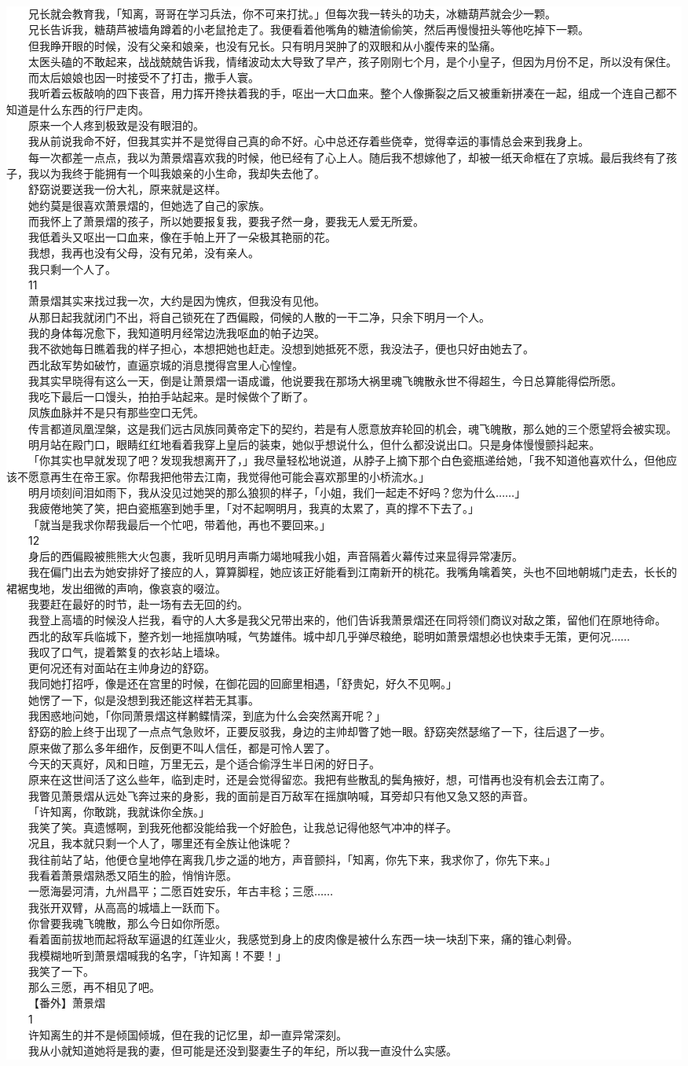 &emsp;&emsp;兄长就会教育我，「知离，哥哥在学习兵法，你不可来打扰。」但每次我一转头的功夫，冰糖葫芦就会少一颗。  
&emsp;&emsp;兄长告诉我，糖葫芦被墙角蹲着的小老鼠抢走了。我便看着他嘴角的糖渣偷偷笑，然后再慢慢扭头等他吃掉下一颗。  
&emsp;&emsp;但我睁开眼的时候，没有父亲和娘亲，也没有兄长。只有明月哭肿了的双眼和从小腹传来的坠痛。  
&emsp;&emsp;太医头磕的不敢起来，战战兢兢告诉我，情绪波动太大导致了早产，孩子刚刚七个月，是个小皇子，但因为月份不足，所以没有保住。  
&emsp;&emsp;而太后娘娘也因一时接受不了打击，撒手人寰。  
&emsp;&emsp;我听着云板敲响的四下丧音，用力挥开搀扶着我的手，呕出一大口血来。整个人像撕裂之后又被重新拼凑在一起，组成一个连自己都不知道是什么东西的行尸走肉。  
&emsp;&emsp;原来一个人疼到极致是没有眼泪的。  
&emsp;&emsp;我从前说我命不好，但我其实并不是觉得自己真的命不好。心中总还存着些侥幸，觉得幸运的事情总会来到我身上。  
&emsp;&emsp;每一次都差一点点，我以为萧景熠喜欢我的时候，他已经有了心上人。随后我不想嫁他了，却被一纸天命框在了京城。最后我终有了孩子，我以为我终于能拥有一个叫我娘亲的小生命，我却失去他了。  
&emsp;&emsp;舒窈说要送我一份大礼，原来就是这样。  
&emsp;&emsp;她约莫是很喜欢萧景熠的，但她选了自己的家族。  
&emsp;&emsp;而我怀上了萧景熠的孩子，所以她要报复我，要我孑然一身，要我无人爱无所爱。  
&emsp;&emsp;我低着头又呕出一口血来，像在手帕上开了一朵极其艳丽的花。  
&emsp;&emsp;我想，我再也没有父母，没有兄弟，没有亲人。  
&emsp;&emsp;我只剩一个人了。  
&emsp;&emsp;11  
&emsp;&emsp;萧景熠其实来找过我一次，大约是因为愧疚，但我没有见他。  
&emsp;&emsp;从那日起我就闭门不出，将自己锁死在了西偏殿，伺候的人散的一干二净，只余下明月一个人。  
&emsp;&emsp;我的身体每况愈下，我知道明月经常边洗我呕血的帕子边哭。  
&emsp;&emsp;我不欲她每日瞧着我的样子担心，本想把她也赶走。没想到她抵死不愿，我没法子，便也只好由她去了。  
&emsp;&emsp;西北敌军势如破竹，直逼京城的消息搅得宫里人心惶惶。  
&emsp;&emsp;我其实早晓得有这么一天，倒是让萧景熠一语成谶，他说要我在那场大祸里魂飞魄散永世不得超生，今日总算能得偿所愿。  
&emsp;&emsp;我吃下最后一口馒头，拍拍手站起来。是时候做个了断了。  
&emsp;&emsp;凤族血脉并不是只有那些空口无凭。  
&emsp;&emsp;传言都道凤凰涅槃，这是我们远古凤族同黄帝定下的契约，若是有人愿意放弃轮回的机会，魂飞魄散，那么她的三个愿望将会被实现。  
&emsp;&emsp;明月站在殿门口，眼睛红红地看着我穿上皇后的装束，她似乎想说什么，但什么都没说出口。只是身体慢慢颤抖起来。  
&emsp;&emsp;「你其实也早就发现了吧？发现我想离开了，」我尽量轻松地说道，从脖子上摘下那个白色瓷瓶递给她，「我不知道他喜欢什么，但他应该不愿意再生在帝王家。你帮我把他带去江南，我觉得他可能会喜欢那里的小桥流水。」  
&emsp;&emsp;明月顷刻间泪如雨下，我从没见过她哭的那么狼狈的样子，「小姐，我们一起走不好吗？您为什么……」  
&emsp;&emsp;我疲倦地笑了笑，把白瓷瓶塞到她手里，「对不起啊明月，我真的太累了，真的撑不下去了。」  
&emsp;&emsp;「就当是我求你帮我最后一个忙吧，带着他，再也不要回来。」  
&emsp;&emsp;12  
&emsp;&emsp;身后的西偏殿被熊熊大火包裹，我听见明月声嘶力竭地喊我小姐，声音隔着火幕传过来显得异常凄厉。  
&emsp;&emsp;我在偏门出去为她安排好了接应的人，算算脚程，她应该正好能看到江南新开的桃花。我嘴角噙着笑，头也不回地朝城门走去，长长的裙裾曳地，发出细微的声响，像哀哀的啜泣。  
&emsp;&emsp;我要赶在最好的时节，赴一场有去无回的约。  
&emsp;&emsp;我登上高墙的时候没人拦我，看守的人大多是我父兄带出来的，他们告诉我萧景熠还在同将领们商议对敌之策，留他们在原地待命。  
&emsp;&emsp;西北的敌军兵临城下，整齐划一地摇旗呐喊，气势雄伟。城中却几乎弹尽粮绝，聪明如萧景熠想必也快束手无策，更何况……  
&emsp;&emsp;我叹了口气，提着繁复的衣衫站上墙垛。  
&emsp;&emsp;更何况还有对面站在主帅身边的舒窈。  
&emsp;&emsp;我同她打招呼，像是还在宫里的时候，在御花园的回廊里相遇，「舒贵妃，好久不见啊。」  
&emsp;&emsp;她愣了一下，似是没想到我还能这样若无其事。  
&emsp;&emsp;我困惑地问她，「你同萧景熠这样鹣鲽情深，到底为什么会突然离开呢？」  
&emsp;&emsp;舒窈的脸上终于出现了一点点气急败坏，正要反驳我，身边的主帅却瞥了她一眼。舒窈突然瑟缩了一下，往后退了一步。  
&emsp;&emsp;原来做了那么多年细作，反倒更不叫人信任，都是可怜人罢了。  
&emsp;&emsp;今天的天真好，风和日暄，万里无云，是个适合偷浮生半日闲的好日子。  
&emsp;&emsp;原来在这世间活了这么些年，临到走时，还是会觉得留恋。我把有些散乱的鬓角掖好，想，可惜再也没有机会去江南了。  
&emsp;&emsp;我瞥见萧景熠从远处飞奔过来的身影，我的面前是百万敌军在摇旗呐喊，耳旁却只有他又急又怒的声音。  
&emsp;&emsp;「许知离，你敢跳，我就诛你全族。」  
&emsp;&emsp;我笑了笑。真遗憾啊，到我死他都没能给我一个好脸色，让我总记得他怒气冲冲的样子。  
&emsp;&emsp;况且，我本就只剩一个人了，哪里还有全族让他诛呢？  
&emsp;&emsp;我往前站了站，他便仓皇地停在离我几步之遥的地方，声音颤抖，「知离，你先下来，我求你了，你先下来。」  
&emsp;&emsp;我看着萧景熠熟悉又陌生的脸，悄悄许愿。  
&emsp;&emsp;一愿海晏河清，九州昌平；二愿百姓安乐，年古丰稔；三愿……  
&emsp;&emsp;我张开双臂，从高高的城墙上一跃而下。  
&emsp;&emsp;你曾要我魂飞魄散，那么今日如你所愿。  
&emsp;&emsp;看着面前拔地而起将敌军逼退的红莲业火，我感觉到身上的皮肉像是被什么东西一块一块刮下来，痛的锥心刺骨。  
&emsp;&emsp;我模糊地听到萧景熠喊我的名字，「许知离！不要！」  
&emsp;&emsp;我笑了一下。  
&emsp;&emsp;那么三愿，再不相见了吧。  
&emsp;&emsp;【番外】萧景熠  
&emsp;&emsp;1  
&emsp;&emsp;许知离生的并不是倾国倾城，但在我的记忆里，却一直异常深刻。  
&emsp;&emsp;我从小就知道她将是我的妻，但可能是还没到娶妻生子的年纪，所以我一直没什么实感。  